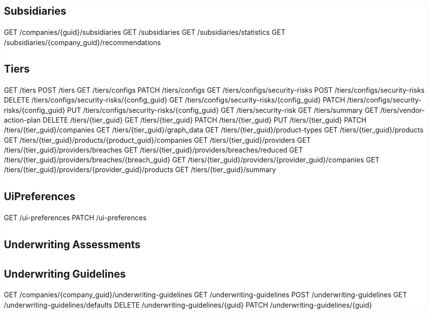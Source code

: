 ## Subsidiaries

GET /companies/{guid}/subsidiaries
GET /subsidiaries
GET /subsidiaries/statistics
GET /subsidiaries/{company_guid}/recommendations

## Tiers

GET /tiers
POST /tiers
GET /tiers/configs
PATCH /tiers/configs
GET /tiers/configs/security-risks
POST /tiers/configs/security-risks
DELETE /tiers/configs/security-risks/{config_guid}
GET /tiers/configs/security-risks/{config_guid}
PATCH /tiers/configs/security-risks/{config_guid}
PUT /tiers/configs/security-risks/{config_guid}
GET /tiers/security-risk
GET /tiers/summary
GET /tiers/vendor-action-plan
DELETE /tiers/{tier_guid}
GET /tiers/{tier_guid}
PATCH /tiers/{tier_guid}
PUT /tiers/{tier_guid}
PATCH /tiers/{tier_guid}/companies
GET /tiers/{tier_guid}/graph_data
GET /tiers/{tier_guid}/product-types
GET /tiers/{tier_guid}/products
GET /tiers/{tier_guid}/products/{product_guid}/companies
GET /tiers/{tier_guid}/providers
GET /tiers/{tier_guid}/providers/breaches
GET /tiers/{tier_guid}/providers/breaches/reduced
GET /tiers/{tier_guid}/providers/breaches/{breach_guid}
GET /tiers/{tier_guid}/providers/{provider_guid}/companies
GET /tiers/{tier_guid}/providers/{provider_guid}/products
GET /tiers/{tier_guid}/summary

## UiPreferences

GET /ui-preferences
PATCH /ui-preferences

## Underwriting Assessments

## Underwriting Guidelines

GET /companies/{company_guid}/underwriting-guidelines
GET /underwriting-guidelines
POST /underwriting-guidelines
GET /underwriting-guidelines/defaults
DELETE /underwriting-guidelines/{guid}
PATCH /underwriting-guidelines/{guid}
